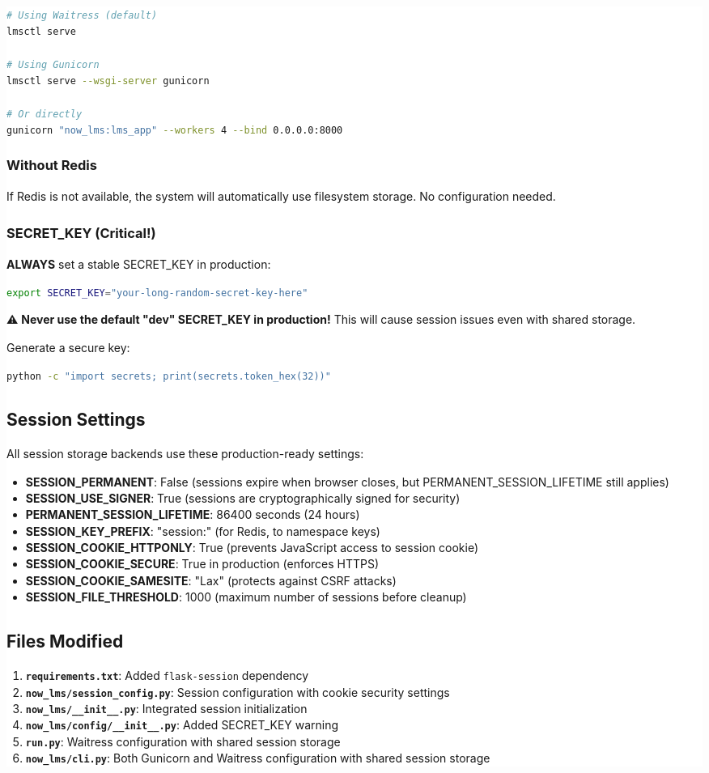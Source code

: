 ```bash
# Using Waitress (default)
lmsctl serve

# Using Gunicorn
lmsctl serve --wsgi-server gunicorn

# Or directly
gunicorn "now_lms:lms_app" --workers 4 --bind 0.0.0.0:8000
```

### Without Redis

If Redis is not available, the system will automatically use filesystem storage. No configuration needed.

### SECRET_KEY (Critical!)

**ALWAYS** set a stable SECRET_KEY in production:

```bash
export SECRET_KEY="your-long-random-secret-key-here"
```

⚠️ **Never use the default "dev" SECRET_KEY in production!** This will cause session issues even with shared storage.

Generate a secure key:

```bash
python -c "import secrets; print(secrets.token_hex(32))"
```

## Session Settings

All session storage backends use these production-ready settings:

- **SESSION_PERMANENT**: False (sessions expire when browser closes, but PERMANENT_SESSION_LIFETIME still applies)
- **SESSION_USE_SIGNER**: True (sessions are cryptographically signed for security)
- **PERMANENT_SESSION_LIFETIME**: 86400 seconds (24 hours)
- **SESSION_KEY_PREFIX**: "session:" (for Redis, to namespace keys)
- **SESSION_COOKIE_HTTPONLY**: True (prevents JavaScript access to session cookie)
- **SESSION_COOKIE_SECURE**: True in production (enforces HTTPS)
- **SESSION_COOKIE_SAMESITE**: "Lax" (protects against CSRF attacks)
- **SESSION_FILE_THRESHOLD**: 1000 (maximum number of sessions before cleanup)

## Files Modified

1. **`requirements.txt`**: Added `flask-session` dependency
2. **`now_lms/session_config.py`**: Session configuration with cookie security settings
3. **`now_lms/__init__.py`**: Integrated session initialization
4. **`now_lms/config/__init__.py`**: Added SECRET_KEY warning
5. **`run.py`**: Waitress configuration with shared session storage
6. **`now_lms/cli.py`**: Both Gunicorn and Waitress configuration with shared session storage
